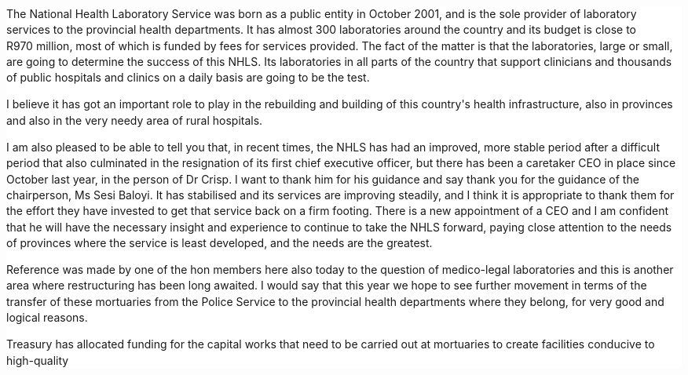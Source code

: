 The National Health Laboratory Service  was  born  as  a  public  entity  in
October 2001, and is  the  sole  provider  of  laboratory  services  to  the
provincial health departments. It has almost  300  laboratories  around  the
country and its budget is close to R970 million, most of which is funded  by
fees  for  services  provided.  The  fact  of  the  matter   is   that   the
laboratories, large or small, are going to determine  the  success  of  this
NHLS. Its laboratories in all parts of the country that  support  clinicians
and thousands of public hospitals and clinics on a daily basis are going  to
be the test.

I believe it has got an  important  role  to  play  in  the  rebuilding  and
building of this country's health  infrastructure,  also  in  provinces  and
also in the very needy area of rural hospitals.

I am also pleased to be able to tell you that, in  recent  times,  the  NHLS
has had an improved, more stable period after a difficult period  that  also
culminated in the resignation of its  first  chief  executive  officer,  but
there has been a caretaker CEO in place since  October  last  year,  in  the
person of Dr Crisp. I want to thank him for his guidance and say  thank  you
for the guidance of the chairperson, Ms Sesi Baloyi. It has  stabilised  and
its services are improving steadily, and I think it is appropriate to  thank
them for the effort they have invested to get that service back  on  a  firm
footing. There is a new appointment of a CEO and  I  am  confident  that  he
will have the necessary insight and experience to continue to take the  NHLS
forward, paying close attention to the needs of provinces where the  service
is least developed, and the needs are the greatest.

Reference was made by one  of  the  hon  members  here  also  today  to  the
question of  medico-legal  laboratories  and  this  is  another  area  where
restructuring has been long awaited. I would say that this year we  hope  to
see further movement in terms of the transfer of these mortuaries  from  the
Police Service to the provincial health departments where they  belong,  for
very good and logical reasons.

Treasury has allocated funding  for  the  capital  works  that  need  to  be
carried out at mortuaries to create  facilities  conducive  to  high-quality
